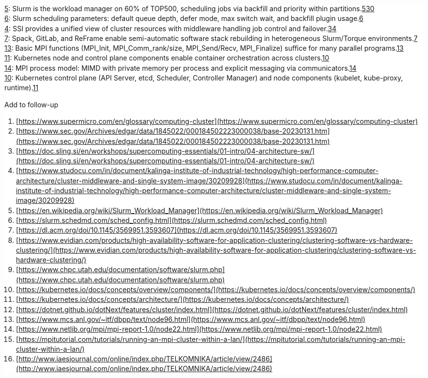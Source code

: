[5](https://en.wikipedia.org/wiki/Slurm_Workload_Manager): Slurm is the workload manager on 60% of TOP500, scheduling jobs via backfill and priority within partitions.[5](https://en.wikipedia.org/wiki/Slurm_Workload_Manager)[30](https://en.wikipedia.org/wiki/Computer_cluster)  
[6](https://slurm.schedmd.com/sched_config.html): Slurm scheduling parameters: default queue depth, defer mode, max switch wait, and backfill plugin usage.[6](https://slurm.schedmd.com/sched_config.html)  
[4](https://www.studocu.com/in/document/kalinga-institute-of-industrial-technology/high-performance-computer-architecture/cluster-middleware-and-single-system-image/30209928): SSI provides a unified view of cluster resources with middleware handling job control and failover.[3](https://doc.sling.si/en/workshops/supercomputing-essentials/01-intro/04-architecture-sw/)[4](https://www.studocu.com/in/document/kalinga-institute-of-industrial-technology/high-performance-computer-architecture/cluster-middleware-and-single-system-image/30209928)  
[7](https://dl.acm.org/doi/10.1145/3569951.3593607): Spack, GitLab, and ReFrame enable semi-automatic software stack rebuilding in heterogeneous Slurm/Torque environments.[7](https://dl.acm.org/doi/10.1145/3569951.3593607)  
[13](https://www.mcs.anl.gov/~itf/dbpp/text/node96.html): Basic MPI functions (MPI_Init, MPI_Comm_rank/size, MPI_Send/Recv, MPI_Finalize) suffice for many parallel programs.[13](https://www.mcs.anl.gov/~itf/dbpp/text/node96.html)  
[11](https://kubernetes.io/docs/concepts/architecture/): Kubernetes node and control plane components enable container orchestration across clusters.[10](https://kubernetes.io/docs/concepts/overview/components/)  
[14](https://www.netlib.org/mpi/mpi-report-1.0/node22.html): MPI process model: MIMD with private memory per process and explicit messaging via communicators.[14](https://www.netlib.org/mpi/mpi-report-1.0/node22.html)  
[10](https://kubernetes.io/docs/concepts/overview/components/): Kubernetes control plane (API Server, etcd, Scheduler, Controller Manager) and node components (kubelet, kube-proxy, runtime).[11](https://kubernetes.io/docs/concepts/architecture/)

Add to follow-up

1. [https://www.supermicro.com/en/glossary/computing-cluster](https://www.supermicro.com/en/glossary/computing-cluster)
2. [https://www.sec.gov/Archives/edgar/data/1845022/000184502223000038/base-20230131.htm](https://www.sec.gov/Archives/edgar/data/1845022/000184502223000038/base-20230131.htm)
3. [https://doc.sling.si/en/workshops/supercomputing-essentials/01-intro/04-architecture-sw/](https://doc.sling.si/en/workshops/supercomputing-essentials/01-intro/04-architecture-sw/)
4. [https://www.studocu.com/in/document/kalinga-institute-of-industrial-technology/high-performance-computer-architecture/cluster-middleware-and-single-system-image/30209928](https://www.studocu.com/in/document/kalinga-institute-of-industrial-technology/high-performance-computer-architecture/cluster-middleware-and-single-system-image/30209928)
5. [https://en.wikipedia.org/wiki/Slurm_Workload_Manager](https://en.wikipedia.org/wiki/Slurm_Workload_Manager)
6. [https://slurm.schedmd.com/sched_config.html](https://slurm.schedmd.com/sched_config.html)
7. [https://dl.acm.org/doi/10.1145/3569951.3593607](https://dl.acm.org/doi/10.1145/3569951.3593607)
8. [https://www.evidian.com/products/high-availability-software-for-application-clustering/clustering-software-vs-hardware-clustering/](https://www.evidian.com/products/high-availability-software-for-application-clustering/clustering-software-vs-hardware-clustering/)
9. [https://www.chpc.utah.edu/documentation/software/slurm.php](https://www.chpc.utah.edu/documentation/software/slurm.php)
10. [https://kubernetes.io/docs/concepts/overview/components/](https://kubernetes.io/docs/concepts/overview/components/)
11. [https://kubernetes.io/docs/concepts/architecture/](https://kubernetes.io/docs/concepts/architecture/)
12. [https://dotnet.github.io/dotNext/features/cluster/index.html](https://dotnet.github.io/dotNext/features/cluster/index.html)
13. [https://www.mcs.anl.gov/~itf/dbpp/text/node96.html](https://www.mcs.anl.gov/~itf/dbpp/text/node96.html)
14. [https://www.netlib.org/mpi/mpi-report-1.0/node22.html](https://www.netlib.org/mpi/mpi-report-1.0/node22.html)
15. [https://mpitutorial.com/tutorials/running-an-mpi-cluster-within-a-lan/](https://mpitutorial.com/tutorials/running-an-mpi-cluster-within-a-lan/)
16. [http://www.iaesjournal.com/online/index.php/TELKOMNIKA/article/view/2486](http://www.iaesjournal.com/online/index.php/TELKOMNIKA/article/view/2486)